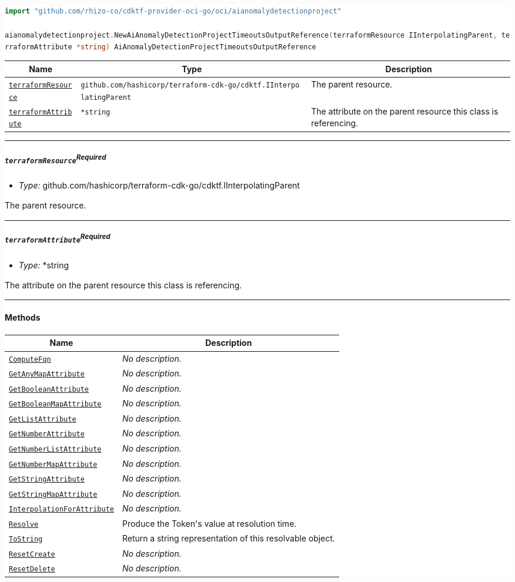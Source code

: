 ```go
import "github.com/rhizo-co/cdktf-provider-oci-go/oci/aianomalydetectionproject"

aianomalydetectionproject.NewAiAnomalyDetectionProjectTimeoutsOutputReference(terraformResource IInterpolatingParent, terraformAttribute *string) AiAnomalyDetectionProjectTimeoutsOutputReference
```

| **Name** | **Type** | **Description** |
| --- | --- | --- |
| <code><a href="#rhizo-co-terraform-provider-oci.aiAnomalyDetectionProject.AiAnomalyDetectionProjectTimeoutsOutputReference.Initializer.parameter.terraformResource">terraformResource</a></code> | <code>github.com/hashicorp/terraform-cdk-go/cdktf.IInterpolatingParent</code> | The parent resource. |
| <code><a href="#rhizo-co-terraform-provider-oci.aiAnomalyDetectionProject.AiAnomalyDetectionProjectTimeoutsOutputReference.Initializer.parameter.terraformAttribute">terraformAttribute</a></code> | <code>*string</code> | The attribute on the parent resource this class is referencing. |

---

##### `terraformResource`<sup>Required</sup> <a name="terraformResource" id="rhizo-co-terraform-provider-oci.aiAnomalyDetectionProject.AiAnomalyDetectionProjectTimeoutsOutputReference.Initializer.parameter.terraformResource"></a>

- *Type:* github.com/hashicorp/terraform-cdk-go/cdktf.IInterpolatingParent

The parent resource.

---

##### `terraformAttribute`<sup>Required</sup> <a name="terraformAttribute" id="rhizo-co-terraform-provider-oci.aiAnomalyDetectionProject.AiAnomalyDetectionProjectTimeoutsOutputReference.Initializer.parameter.terraformAttribute"></a>

- *Type:* *string

The attribute on the parent resource this class is referencing.

---

#### Methods <a name="Methods" id="Methods"></a>

| **Name** | **Description** |
| --- | --- |
| <code><a href="#rhizo-co-terraform-provider-oci.aiAnomalyDetectionProject.AiAnomalyDetectionProjectTimeoutsOutputReference.computeFqn">ComputeFqn</a></code> | *No description.* |
| <code><a href="#rhizo-co-terraform-provider-oci.aiAnomalyDetectionProject.AiAnomalyDetectionProjectTimeoutsOutputReference.getAnyMapAttribute">GetAnyMapAttribute</a></code> | *No description.* |
| <code><a href="#rhizo-co-terraform-provider-oci.aiAnomalyDetectionProject.AiAnomalyDetectionProjectTimeoutsOutputReference.getBooleanAttribute">GetBooleanAttribute</a></code> | *No description.* |
| <code><a href="#rhizo-co-terraform-provider-oci.aiAnomalyDetectionProject.AiAnomalyDetectionProjectTimeoutsOutputReference.getBooleanMapAttribute">GetBooleanMapAttribute</a></code> | *No description.* |
| <code><a href="#rhizo-co-terraform-provider-oci.aiAnomalyDetectionProject.AiAnomalyDetectionProjectTimeoutsOutputReference.getListAttribute">GetListAttribute</a></code> | *No description.* |
| <code><a href="#rhizo-co-terraform-provider-oci.aiAnomalyDetectionProject.AiAnomalyDetectionProjectTimeoutsOutputReference.getNumberAttribute">GetNumberAttribute</a></code> | *No description.* |
| <code><a href="#rhizo-co-terraform-provider-oci.aiAnomalyDetectionProject.AiAnomalyDetectionProjectTimeoutsOutputReference.getNumberListAttribute">GetNumberListAttribute</a></code> | *No description.* |
| <code><a href="#rhizo-co-terraform-provider-oci.aiAnomalyDetectionProject.AiAnomalyDetectionProjectTimeoutsOutputReference.getNumberMapAttribute">GetNumberMapAttribute</a></code> | *No description.* |
| <code><a href="#rhizo-co-terraform-provider-oci.aiAnomalyDetectionProject.AiAnomalyDetectionProjectTimeoutsOutputReference.getStringAttribute">GetStringAttribute</a></code> | *No description.* |
| <code><a href="#rhizo-co-terraform-provider-oci.aiAnomalyDetectionProject.AiAnomalyDetectionProjectTimeoutsOutputReference.getStringMapAttribute">GetStringMapAttribute</a></code> | *No description.* |
| <code><a href="#rhizo-co-terraform-provider-oci.aiAnomalyDetectionProject.AiAnomalyDetectionProjectTimeoutsOutputReference.interpolationForAttribute">InterpolationForAttribute</a></code> | *No description.* |
| <code><a href="#rhizo-co-terraform-provider-oci.aiAnomalyDetectionProject.AiAnomalyDetectionProjectTimeoutsOutputReference.resolve">Resolve</a></code> | Produce the Token's value at resolution time. |
| <code><a href="#rhizo-co-terraform-provider-oci.aiAnomalyDetectionProject.AiAnomalyDetectionProjectTimeoutsOutputReference.toString">ToString</a></code> | Return a string representation of this resolvable object. |
| <code><a href="#rhizo-co-terraform-provider-oci.aiAnomalyDetectionProject.AiAnomalyDetectionProjectTimeoutsOutputReference.resetCreate">ResetCreate</a></code> | *No description.* |
| <code><a href="#rhizo-co-terraform-provider-oci.aiAnomalyDetectionProject.AiAnomalyDetectionProjectTimeoutsOutputReference.resetDelete">ResetDelete</a></code> | *No description.* |